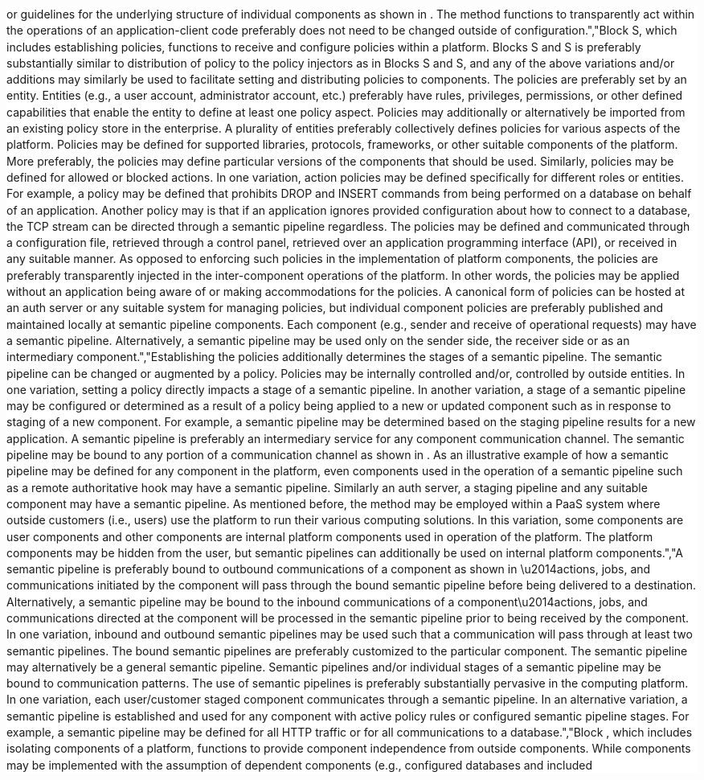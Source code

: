 or guidelines for the underlying structure of individual components as shown in . The method functions to transparently act within the operations of an application-client code preferably does not need to be changed outside of configuration.","Block S, which includes establishing policies, functions to receive and configure policies within a platform. Blocks S and S is preferably substantially similar to distribution of policy to the policy injectors as in Blocks S and S, and any of the above variations and\/or additions may similarly be used to facilitate setting and distributing policies to components. The policies are preferably set by an entity. Entities (e.g., a user account, administrator account, etc.) preferably have rules, privileges, permissions, or other defined capabilities that enable the entity to define at least one policy aspect. Policies may additionally or alternatively be imported from an existing policy store in the enterprise. A plurality of entities preferably collectively defines policies for various aspects of the platform. Policies may be defined for supported libraries, protocols, frameworks, or other suitable components of the platform. More preferably, the policies may define particular versions of the components that should be used. Similarly, policies may be defined for allowed or blocked actions. In one variation, action policies may be defined specifically for different roles or entities. For example, a policy may be defined that prohibits DROP and INSERT commands from being performed on a database on behalf of an application. Another policy may is that if an application ignores provided configuration about how to connect to a database, the TCP stream can be directed through a semantic pipeline regardless. The policies may be defined and communicated through a configuration file, retrieved through a control panel, retrieved over an application programming interface (API), or received in any suitable manner. As opposed to enforcing such policies in the implementation of platform components, the policies are preferably transparently injected in the inter-component operations of the platform. In other words, the policies may be applied without an application being aware of or making accommodations for the policies. A canonical form of policies can be hosted at an auth server or any suitable system for managing policies, but individual component policies are preferably published and maintained locally at semantic pipeline components. Each component (e.g., sender and receive of operational requests) may have a semantic pipeline. Alternatively, a semantic pipeline may be used only on the sender side, the receiver side or as an intermediary component.","Establishing the policies additionally determines the stages of a semantic pipeline. The semantic pipeline can be changed or augmented by a policy. Policies may be internally controlled and\/or, controlled by outside entities. In one variation, setting a policy directly impacts a stage of a semantic pipeline. In another variation, a stage of a semantic pipeline may be configured or determined as a result of a policy being applied to a new or updated component such as in response to staging of a new component. For example, a semantic pipeline may be determined based on the staging pipeline results for a new application. A semantic pipeline is preferably an intermediary service for any component communication channel. The semantic pipeline may be bound to any portion of a communication channel as shown in . As an illustrative example of how a semantic pipeline may be defined for any component in the platform, even components used in the operation of a semantic pipeline such as a remote authoritative hook may have a semantic pipeline. Similarly an auth server, a staging pipeline and any suitable component may have a semantic pipeline. As mentioned before, the method may be employed within a PaaS system where outside customers (i.e., users) use the platform to run their various computing solutions. In this variation, some components are user components and other components are internal platform components used in operation of the platform. The platform components may be hidden from the user, but semantic pipelines can additionally be used on internal platform components.","A semantic pipeline is preferably bound to outbound communications of a component as shown in \u2014actions, jobs, and communications initiated by the component will pass through the bound semantic pipeline before being delivered to a destination. Alternatively, a semantic pipeline may be bound to the inbound communications of a component\u2014actions, jobs, and communications directed at the component will be processed in the semantic pipeline prior to being received by the component. In one variation, inbound and outbound semantic pipelines may be used such that a communication will pass through at least two semantic pipelines. The bound semantic pipelines are preferably customized to the particular component. The semantic pipeline may alternatively be a general semantic pipeline. Semantic pipelines and\/or individual stages of a semantic pipeline may be bound to communication patterns. The use of semantic pipelines is preferably substantially pervasive in the computing platform. In one variation, each user\/customer staged component communicates through a semantic pipeline. In an alternative variation, a semantic pipeline is established and used for any component with active policy rules or configured semantic pipeline stages. For example, a semantic pipeline may be defined for all HTTP traffic or for all communications to a database.","Block , which includes isolating components of a platform, functions to provide component independence from outside components. While components may be implemented with the assumption of dependent components (e.g., configured databases and included